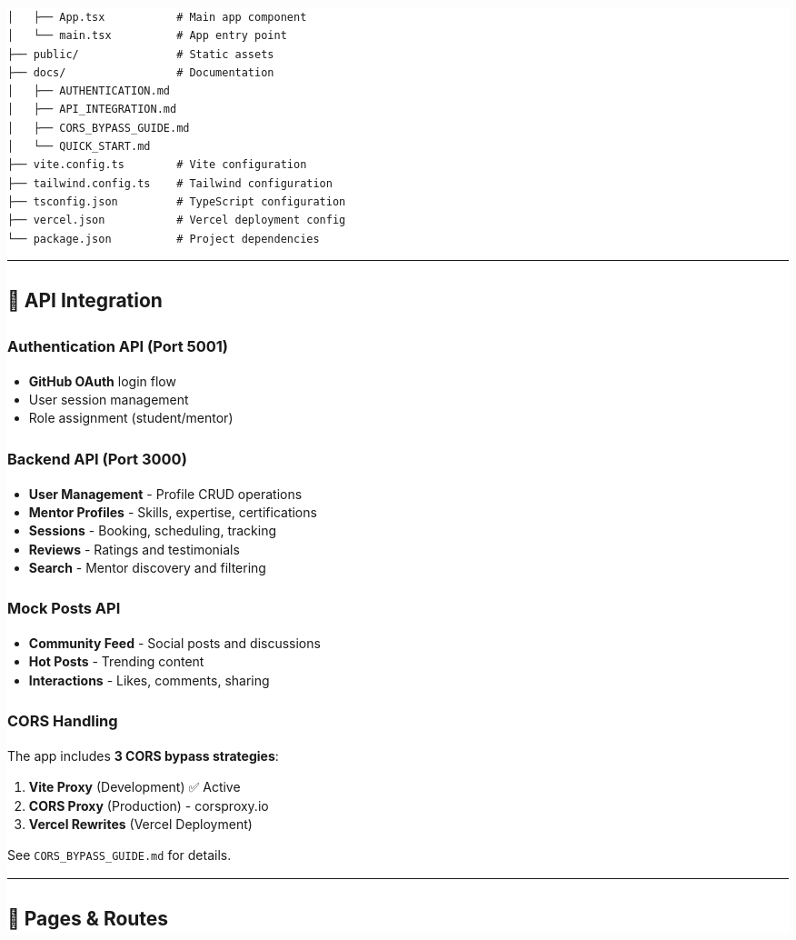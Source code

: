 ```
│   ├── App.tsx           # Main app component
│   └── main.tsx          # App entry point
├── public/               # Static assets
├── docs/                 # Documentation
│   ├── AUTHENTICATION.md
│   ├── API_INTEGRATION.md
│   ├── CORS_BYPASS_GUIDE.md
│   └── QUICK_START.md
├── vite.config.ts        # Vite configuration
├── tailwind.config.ts    # Tailwind configuration
├── tsconfig.json         # TypeScript configuration
├── vercel.json           # Vercel deployment config
└── package.json          # Project dependencies
```

---

## 🔌 API Integration

### Authentication API (Port 5001)
- **GitHub OAuth** login flow
- User session management
- Role assignment (student/mentor)

### Backend API (Port 3000)
- **User Management** - Profile CRUD operations
- **Mentor Profiles** - Skills, expertise, certifications
- **Sessions** - Booking, scheduling, tracking
- **Reviews** - Ratings and testimonials
- **Search** - Mentor discovery and filtering

### Mock Posts API
- **Community Feed** - Social posts and discussions
- **Hot Posts** - Trending content
- **Interactions** - Likes, comments, sharing

### CORS Handling

The app includes **3 CORS bypass strategies**:

1. **Vite Proxy** (Development) ✅ Active
2. **CORS Proxy** (Production) - corsproxy.io
3. **Vercel Rewrites** (Vercel Deployment)

See `CORS_BYPASS_GUIDE.md` for details.

---

## 📱 Pages & Routes
